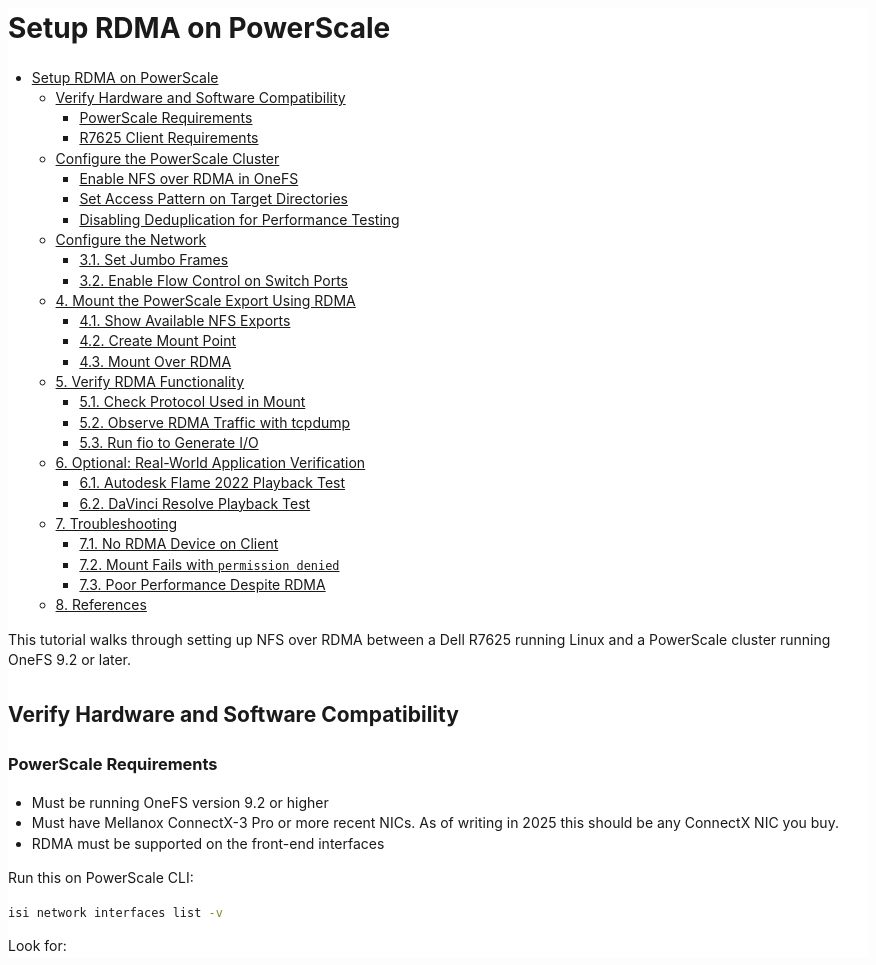 # Setup RDMA on PowerScale

- [Setup RDMA on PowerScale](#setup-rdma-on-powerscale)
  - [Verify Hardware and Software Compatibility](#verify-hardware-and-software-compatibility)
    - [PowerScale Requirements](#powerscale-requirements)
    - [R7625 Client Requirements](#r7625-client-requirements)
  - [Configure the PowerScale Cluster](#configure-the-powerscale-cluster)
    - [Enable NFS over RDMA in OneFS](#enable-nfs-over-rdma-in-onefs)
    - [Set Access Pattern on Target Directories](#set-access-pattern-on-target-directories)
    - [Disabling Deduplication for Performance Testing](#disabling-deduplication-for-performance-testing)
  - [Configure the Network](#configure-the-network)
    - [3.1. Set Jumbo Frames](#31-set-jumbo-frames)
    - [3.2. Enable Flow Control on Switch Ports](#32-enable-flow-control-on-switch-ports)
  - [4. Mount the PowerScale Export Using RDMA](#4-mount-the-powerscale-export-using-rdma)
    - [4.1. Show Available NFS Exports](#41-show-available-nfs-exports)
    - [4.2. Create Mount Point](#42-create-mount-point)
    - [4.3. Mount Over RDMA](#43-mount-over-rdma)
  - [5. Verify RDMA Functionality](#5-verify-rdma-functionality)
    - [5.1. Check Protocol Used in Mount](#51-check-protocol-used-in-mount)
    - [5.2. Observe RDMA Traffic with tcpdump](#52-observe-rdma-traffic-with-tcpdump)
    - [5.3. Run fio to Generate I/O](#53-run-fio-to-generate-io)
  - [6. Optional: Real-World Application Verification](#6-optional-real-world-application-verification)
    - [6.1. Autodesk Flame 2022 Playback Test](#61-autodesk-flame-2022-playback-test)
    - [6.2. DaVinci Resolve Playback Test](#62-davinci-resolve-playback-test)
  - [7. Troubleshooting](#7-troubleshooting)
    - [7.1. No RDMA Device on Client](#71-no-rdma-device-on-client)
    - [7.2. Mount Fails with `permission denied`](#72-mount-fails-with-permission-denied)
    - [7.3. Poor Performance Despite RDMA](#73-poor-performance-despite-rdma)
  - [8. References](#8-references)


This tutorial walks through setting up NFS over RDMA between a Dell R7625 running Linux and a PowerScale cluster running OneFS 9.2 or later.

## Verify Hardware and Software Compatibility

### PowerScale Requirements

- Must be running OneFS version 9.2 or higher
- Must have Mellanox ConnectX-3 Pro or more recent NICs. As of writing in 2025 this should be any ConnectX NIC you buy.
- RDMA must be supported on the front-end interfaces

Run this on PowerScale CLI:
```bash
isi network interfaces list -v
````

Look for:
